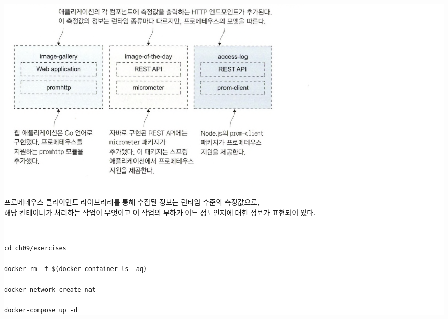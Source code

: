 <img src="img/4.png" width="600" />

프로메테우스 클라이언트 라이브러리를 통해 수집된 정보는 런타임 수준의 측정값으로, <br>
해당 컨테이너가 처리하는 작업이 무엇이고 이 작업의 부하가 어느 정도인지에 대한 정보가 표현되어 있다.

<br>

```
cd ch09/exercises

docker rm -f $(docker container ls -aq)

docker network create nat

docker-compose up -d
```
